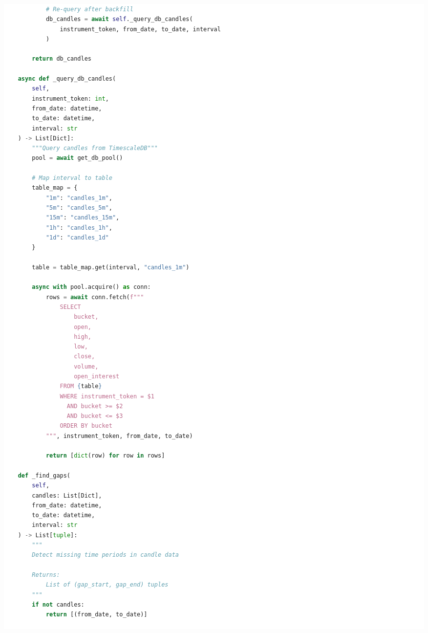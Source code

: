 ```python
            # Re-query after backfill
            db_candles = await self._query_db_candles(
                instrument_token, from_date, to_date, interval
            )
        
        return db_candles
    
    async def _query_db_candles(
        self,
        instrument_token: int,
        from_date: datetime,
        to_date: datetime,
        interval: str
    ) -> List[Dict]:
        """Query candles from TimescaleDB"""
        pool = await get_db_pool()
        
        # Map interval to table
        table_map = {
            "1m": "candles_1m",
            "5m": "candles_5m",
            "15m": "candles_15m",
            "1h": "candles_1h",
            "1d": "candles_1d"
        }
        
        table = table_map.get(interval, "candles_1m")
        
        async with pool.acquire() as conn:
            rows = await conn.fetch(f"""
                SELECT 
                    bucket,
                    open,
                    high,
                    low,
                    close,
                    volume,
                    open_interest
                FROM {table}
                WHERE instrument_token = $1
                  AND bucket >= $2
                  AND bucket <= $3
                ORDER BY bucket
            """, instrument_token, from_date, to_date)
            
            return [dict(row) for row in rows]
    
    def _find_gaps(
        self,
        candles: List[Dict],
        from_date: datetime,
        to_date: datetime,
        interval: str
    ) -> List[tuple]:
        """
        Detect missing time periods in candle data
        
        Returns:
            List of (gap_start, gap_end) tuples
        """
        if not candles:
            return [(from_date, to_date)]
        
```